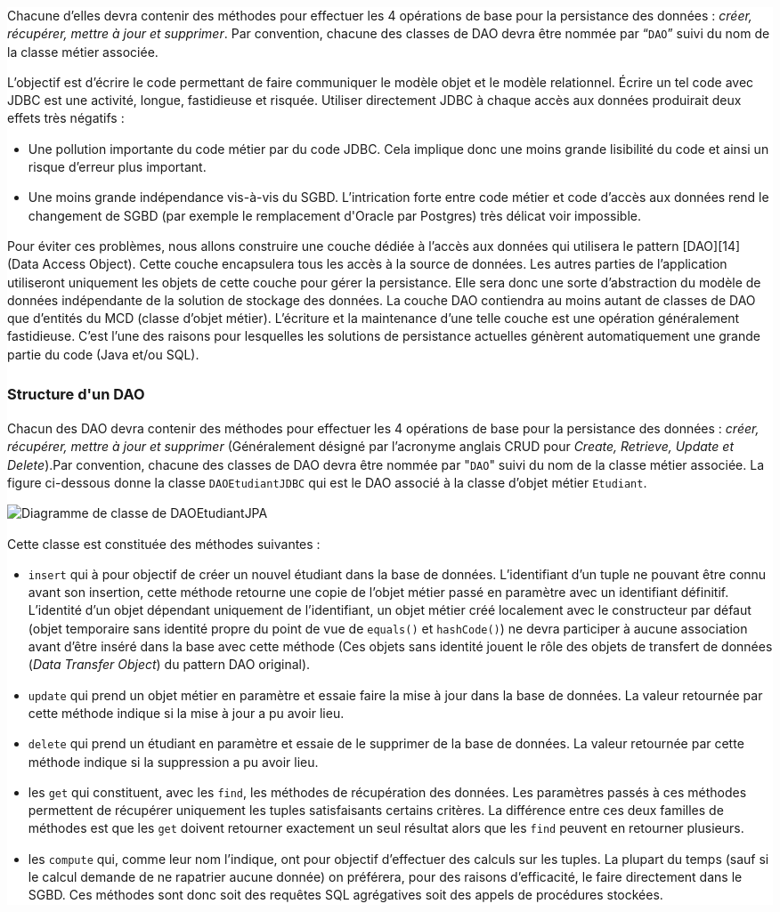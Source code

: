 Chacune d’elles devra contenir des méthodes pour effectuer les 4 opérations de base pour la persistance des données : *créer, récupérer, mettre à jour et supprimer*. Par convention, chacune des classes de DAO devra être nommée par “`DAO`” suivi du nom de la classe métier associée.

L’objectif est d’écrire le code permettant de faire communiquer le modèle objet et le modèle relationnel. Écrire un tel code avec JDBC est une activité, longue, fastidieuse et risquée. Utiliser directement JDBC à chaque accès aux données produirait deux effets très négatifs :

- Une pollution importante du code métier par du code JDBC. Cela implique donc une moins grande lisibilité du code et ainsi un risque d’erreur plus important.

- Une moins grande indépendance vis-à-vis du SGBD. L’intrication forte entre code métier et code d’accès aux données rend le changement de SGBD (par exemple le remplacement d'Oracle par Postgres) très délicat voir impossible.

Pour éviter ces problèmes, nous allons construire une couche dédiée à l’accès aux données qui utilisera le pattern [DAO][14] (Data Access Object). Cette couche encapsulera tous les accès à la source de données. Les autres parties de l’application utiliseront uniquement les objets de cette couche pour gérer la persistance. Elle sera donc une sorte d’abstraction du modèle de données indépendante de la solution de stockage des données. La couche DAO contiendra au moins autant de classes de DAO que d’entités du MCD (classe d’objet métier). L’écriture et la maintenance d’une telle couche est une opération généralement fastidieuse. C’est l’une des raisons pour lesquelles les solutions de persistance actuelles génèrent automatiquement une grande partie du code (Java et/ou SQL).

### Structure d'un DAO

Chacun des DAO devra contenir des méthodes pour effectuer les 4 opérations de base pour la persistance des données : *créer, récupérer, mettre à jour et supprimer* (Généralement désigné par l’acronyme anglais CRUD pour *Create, Retrieve, Update et Delete*).Par convention, chacune des classes de DAO devra être nommée par "`DAO`" suivi du nom de la classe métier associée. La figure ci-dessous donne la classe `DAOEtudiantJDBC` qui est le DAO associé à la classe d’objet métier `Etudiant`.

![Diagramme de classe de `DAOEtudiantJPA`](http://www.plantuml.com/plantuml/proxy?src=https://raw.githubusercontent.com/IUTInfoAix-R202/tp4/master/src/main/resources/assets/DAOEtudiant.puml)

Cette classe est constituée des méthodes suivantes :

- `insert` qui à pour objectif de créer un nouvel étudiant dans la base de données. L’identifiant d’un tuple ne pouvant être connu avant son insertion, cette méthode retourne une copie de l’objet métier passé en paramètre avec un identifiant définitif. L’identité d’un objet dépendant uniquement de l’identifiant, un objet métier créé localement avec le constructeur par défaut (objet temporaire sans identité propre du point de vue de `equals()` et `hashCode()`) ne devra participer à aucune association avant d’être inséré dans la base avec cette méthode (Ces objets sans identité jouent le rôle des objets de transfert de données (*Data Transfer Object*) du pattern DAO original).

- `update` qui prend un objet métier en paramètre et essaie faire la mise à jour dans la base de données. La valeur retournée par cette méthode indique si la mise à jour a pu avoir lieu.

- `delete` qui prend un étudiant en paramètre et essaie de le supprimer de la base de données. La valeur retournée par cette méthode indique si la suppression a pu avoir lieu.

- les `get` qui constituent, avec les `find`, les méthodes de récupération des données. Les paramètres passés à ces méthodes permettent de récupérer uniquement les tuples satisfaisants certains critères. La différence entre ces deux familles de méthodes est que les `get` doivent retourner exactement un seul résultat alors que les `find` peuvent en retourner plusieurs.

- les `compute` qui, comme leur nom l’indique, ont pour objectif d’effectuer des calculs sur les tuples. La plupart du temps (sauf si le calcul demande de ne rapatrier aucune donnée) on préférera, pour des raisons d’efficacité, le faire directement dans le SGBD. Ces méthodes sont donc soit des requêtes SQL agrégatives soit des appels de procédures stockées.
